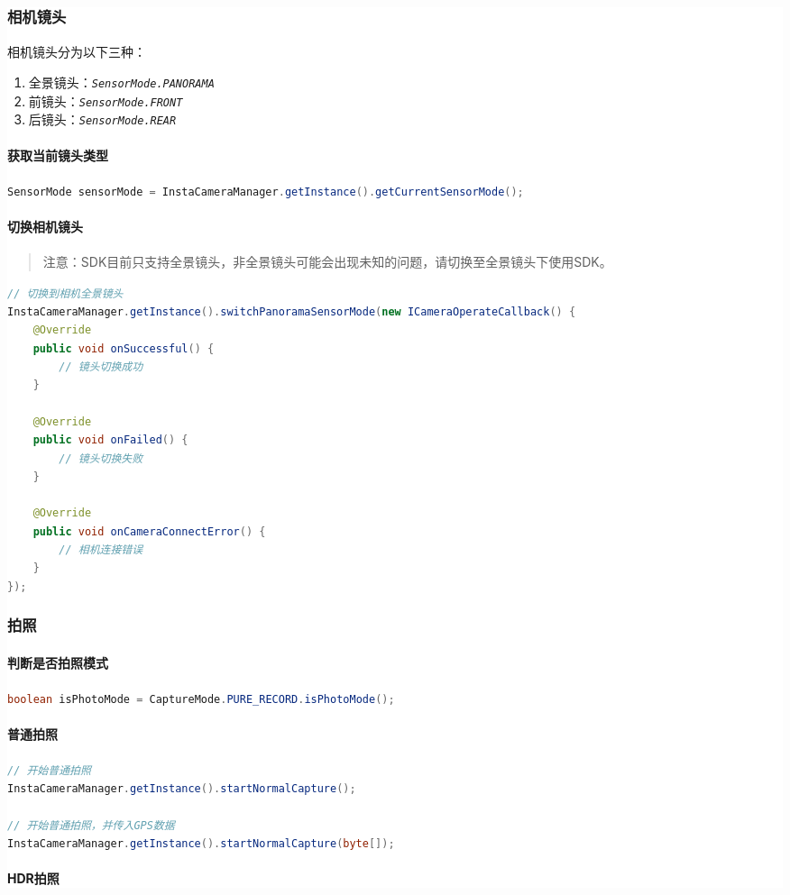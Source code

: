### 相机镜头

相机镜头分为以下三种：
1. 全景镜头：*`SensorMode.PANORAMA`*
2. 前镜头：*`SensorMode.FRONT`*
3. 后镜头：*`SensorMode.REAR`*
#### 获取当前镜头类型

```java
SensorMode sensorMode = InstaCameraManager.getInstance().getCurrentSensorMode();
```
#### 切换相机镜头

> 注意：SDK目前只支持全景镜头，非全景镜头可能会出现未知的问题，请切换至全景镜头下使用SDK。

```java
// 切换到相机全景镜头
InstaCameraManager.getInstance().switchPanoramaSensorMode(new ICameraOperateCallback() {
    @Override
    public void onSuccessful() {
        // 镜头切换成功
    }

    @Override
    public void onFailed() {
        // 镜头切换失败
    }

    @Override
    public void onCameraConnectError() {
        // 相机连接错误
    }
});
```
### 拍照

####  判断是否拍照模式

```java
boolean isPhotoMode = CaptureMode.PURE_RECORD.isPhotoMode();
```

#### 普通拍照

```java
// 开始普通拍照
InstaCameraManager.getInstance().startNormalCapture();

// 开始普通拍照，并传入GPS数据
InstaCameraManager.getInstance().startNormalCapture(byte[]);
```

#### HDR拍照
